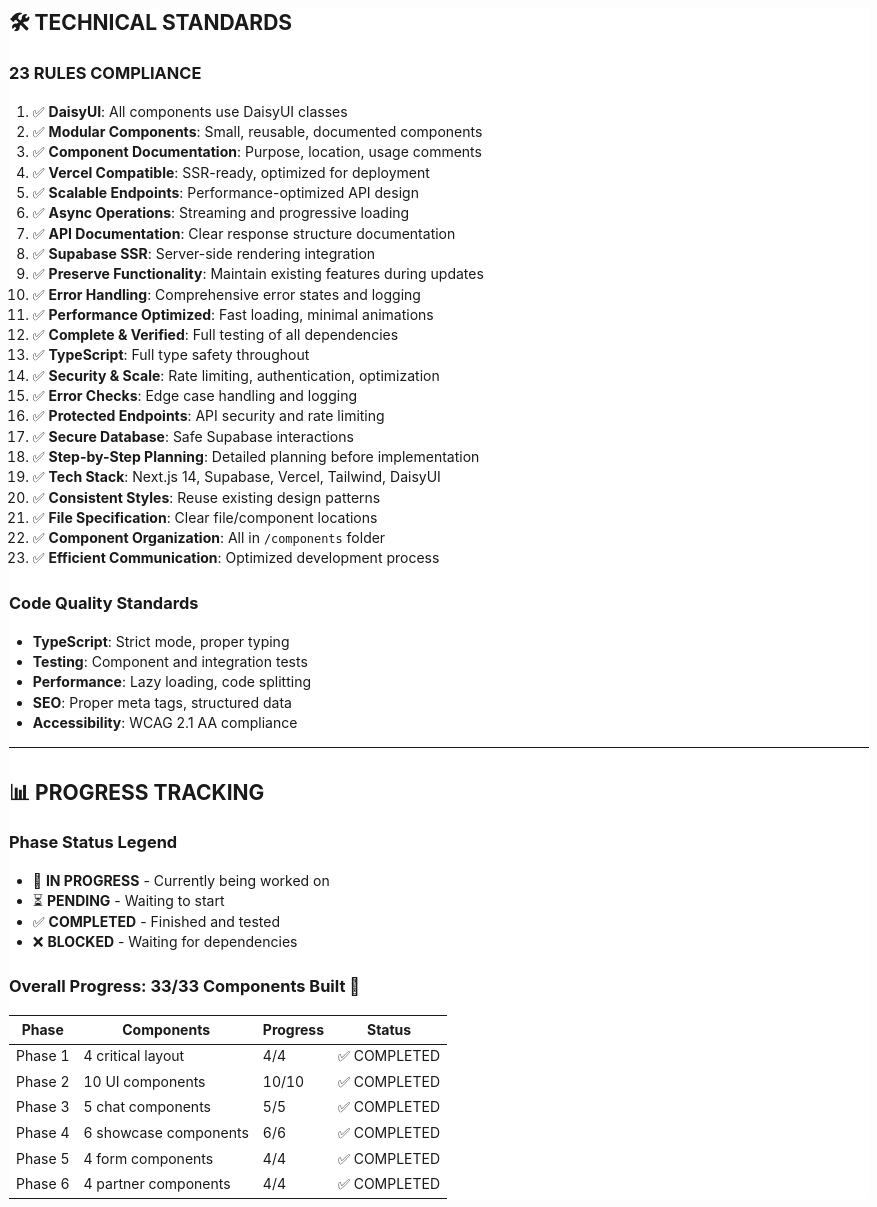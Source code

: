 
## 🛠️ TECHNICAL STANDARDS

### **23 RULES COMPLIANCE**
1. ✅ **DaisyUI**: All components use DaisyUI classes
2. ✅ **Modular Components**: Small, reusable, documented components
3. ✅ **Component Documentation**: Purpose, location, usage comments
4. ✅ **Vercel Compatible**: SSR-ready, optimized for deployment
5. ✅ **Scalable Endpoints**: Performance-optimized API design
6. ✅ **Async Operations**: Streaming and progressive loading
7. ✅ **API Documentation**: Clear response structure documentation
8. ✅ **Supabase SSR**: Server-side rendering integration
9. ✅ **Preserve Functionality**: Maintain existing features during updates
10. ✅ **Error Handling**: Comprehensive error states and logging
11. ✅ **Performance Optimized**: Fast loading, minimal animations
12. ✅ **Complete & Verified**: Full testing of all dependencies
13. ✅ **TypeScript**: Full type safety throughout
14. ✅ **Security & Scale**: Rate limiting, authentication, optimization
15. ✅ **Error Checks**: Edge case handling and logging
16. ✅ **Protected Endpoints**: API security and rate limiting
17. ✅ **Secure Database**: Safe Supabase interactions
18. ✅ **Step-by-Step Planning**: Detailed planning before implementation
19. ✅ **Tech Stack**: Next.js 14, Supabase, Vercel, Tailwind, DaisyUI
20. ✅ **Consistent Styles**: Reuse existing design patterns
21. ✅ **File Specification**: Clear file/component locations
22. ✅ **Component Organization**: All in `/components` folder
23. ✅ **Efficient Communication**: Optimized development process

### **Code Quality Standards**
- **TypeScript**: Strict mode, proper typing
- **Testing**: Component and integration tests
- **Performance**: Lazy loading, code splitting
- **SEO**: Proper meta tags, structured data
- **Accessibility**: WCAG 2.1 AA compliance

---

## 📊 PROGRESS TRACKING

### **Phase Status Legend**
- 🔄 **IN PROGRESS** - Currently being worked on
- ⏳ **PENDING** - Waiting to start
- ✅ **COMPLETED** - Finished and tested
- ❌ **BLOCKED** - Waiting for dependencies

### **Overall Progress: 33/33 Components Built** 🎉

| Phase | Components | Progress | Status |
|-------|------------|----------|---------|
| Phase 1 | 4 critical layout | 4/4 | ✅ COMPLETED |
| Phase 2 | 10 UI components | 10/10 | ✅ COMPLETED |
| Phase 3 | 5 chat components | 5/5 | ✅ COMPLETED |
| Phase 4 | 6 showcase components | 6/6 | ✅ COMPLETED |
| Phase 5 | 4 form components | 4/4 | ✅ COMPLETED |
| Phase 6 | 4 partner components | 4/4 | ✅ COMPLETED |
